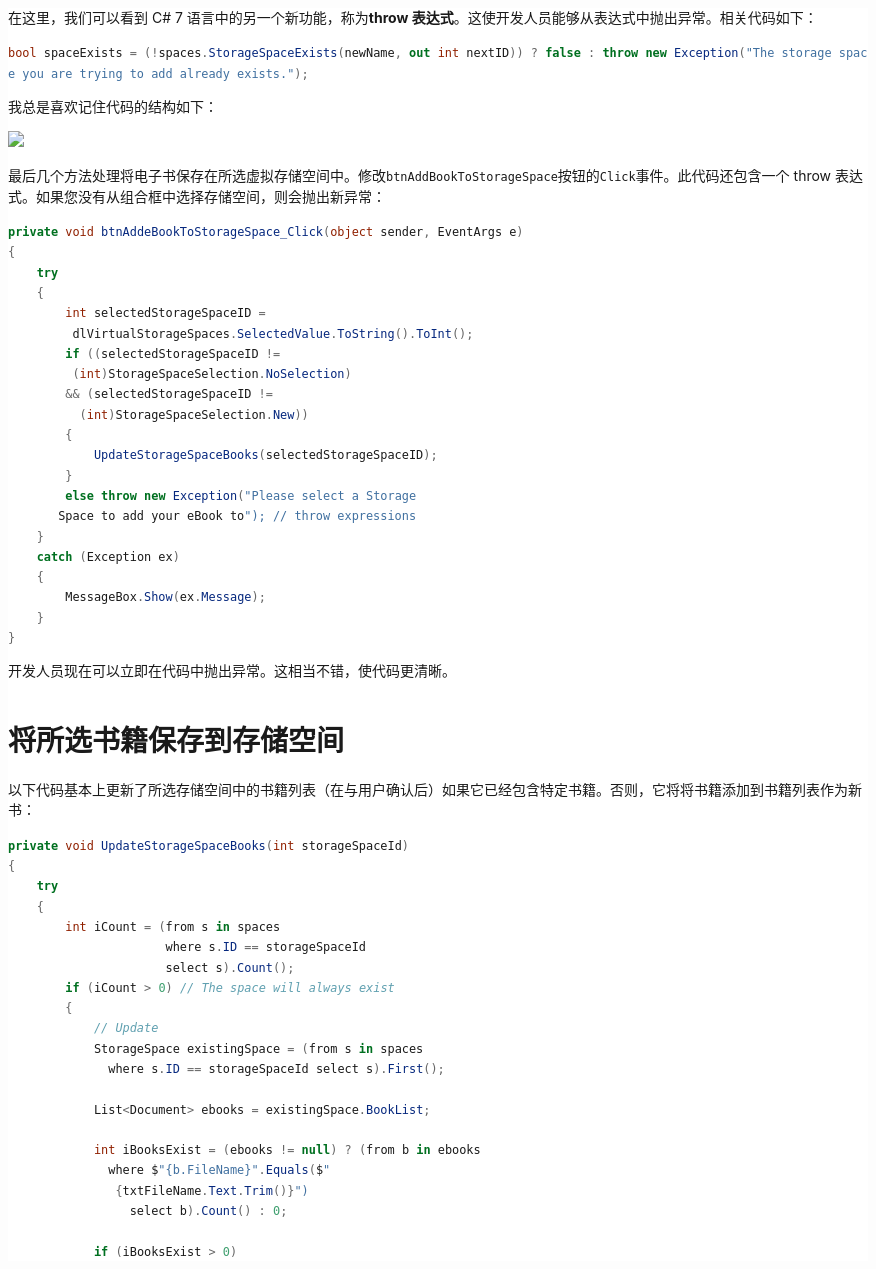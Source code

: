 在这里，我们可以看到 C# 7 语言中的另一个新功能，称为**throw 表达式**。这使开发人员能够从表达式中抛出异常。相关代码如下：

```cs
bool spaceExists = (!spaces.StorageSpaceExists(newName, out int nextID)) ? false : throw new Exception("The storage space you are trying to add already exists."); 
```

我总是喜欢记住代码的结构如下：

![](https://github.com/OpenDocCN/freelearn-csharp-zh/raw/master/docs/cs7-dncore2-bp/img/6e4b9f28-daa1-46cb-9216-2f708f101a55.png)

最后几个方法处理将电子书保存在所选虚拟存储空间中。修改`btnAddBookToStorageSpace`按钮的`Click`事件。此代码还包含一个 throw 表达式。如果您没有从组合框中选择存储空间，则会抛出新异常：

```cs
private void btnAddeBookToStorageSpace_Click(object sender, EventArgs e) 
{ 
    try 
    { 
        int selectedStorageSpaceID = 
         dlVirtualStorageSpaces.SelectedValue.ToString().ToInt(); 
        if ((selectedStorageSpaceID !=   
         (int)StorageSpaceSelection.NoSelection) 
        && (selectedStorageSpaceID !=
          (int)StorageSpaceSelection.New)) 
        { 
            UpdateStorageSpaceBooks(selectedStorageSpaceID); 
        } 
        else throw new Exception("Please select a Storage 
       Space to add your eBook to"); // throw expressions 
    } 
    catch (Exception ex) 
    { 
        MessageBox.Show(ex.Message); 
    } 
} 
```

开发人员现在可以立即在代码中抛出异常。这相当不错，使代码更清晰。

# 将所选书籍保存到存储空间

以下代码基本上更新了所选存储空间中的书籍列表（在与用户确认后）如果它已经包含特定书籍。否则，它将将书籍添加到书籍列表作为新书：

```cs
private void UpdateStorageSpaceBooks(int storageSpaceId) 
{ 
    try 
    { 
        int iCount = (from s in spaces 
                      where s.ID == storageSpaceId 
                      select s).Count(); 
        if (iCount > 0) // The space will always exist 
        { 
            // Update 
            StorageSpace existingSpace = (from s in spaces 
              where s.ID == storageSpaceId select s).First(); 

            List<Document> ebooks = existingSpace.BookList; 

            int iBooksExist = (ebooks != null) ? (from b in ebooks 
              where $"{b.FileName}".Equals($"
               {txtFileName.Text.Trim()}") 
                 select b).Count() : 0; 

            if (iBooksExist > 0) 
```